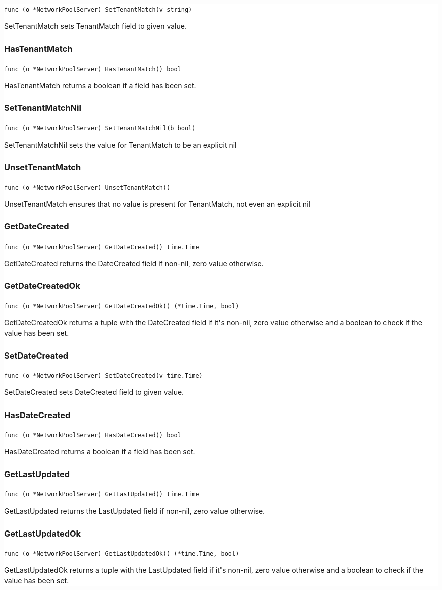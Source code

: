 `func (o *NetworkPoolServer) SetTenantMatch(v string)`

SetTenantMatch sets TenantMatch field to given value.

### HasTenantMatch

`func (o *NetworkPoolServer) HasTenantMatch() bool`

HasTenantMatch returns a boolean if a field has been set.

### SetTenantMatchNil

`func (o *NetworkPoolServer) SetTenantMatchNil(b bool)`

 SetTenantMatchNil sets the value for TenantMatch to be an explicit nil

### UnsetTenantMatch
`func (o *NetworkPoolServer) UnsetTenantMatch()`

UnsetTenantMatch ensures that no value is present for TenantMatch, not even an explicit nil
### GetDateCreated

`func (o *NetworkPoolServer) GetDateCreated() time.Time`

GetDateCreated returns the DateCreated field if non-nil, zero value otherwise.

### GetDateCreatedOk

`func (o *NetworkPoolServer) GetDateCreatedOk() (*time.Time, bool)`

GetDateCreatedOk returns a tuple with the DateCreated field if it's non-nil, zero value otherwise
and a boolean to check if the value has been set.

### SetDateCreated

`func (o *NetworkPoolServer) SetDateCreated(v time.Time)`

SetDateCreated sets DateCreated field to given value.

### HasDateCreated

`func (o *NetworkPoolServer) HasDateCreated() bool`

HasDateCreated returns a boolean if a field has been set.

### GetLastUpdated

`func (o *NetworkPoolServer) GetLastUpdated() time.Time`

GetLastUpdated returns the LastUpdated field if non-nil, zero value otherwise.

### GetLastUpdatedOk

`func (o *NetworkPoolServer) GetLastUpdatedOk() (*time.Time, bool)`

GetLastUpdatedOk returns a tuple with the LastUpdated field if it's non-nil, zero value otherwise
and a boolean to check if the value has been set.
